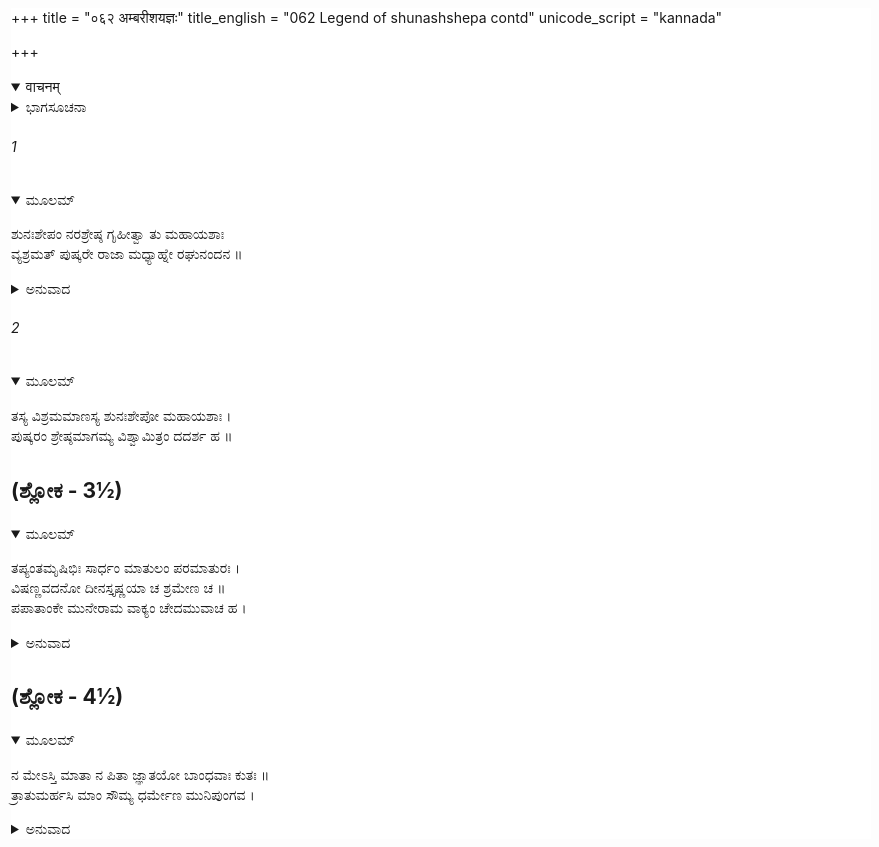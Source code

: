 +++
title = "०६२ अम्बरीशयज्ञः"
title_english = "062 Legend of shunashshepa contd"
unicode_script = "kannada"

+++
<details open><summary>वाचनम्</summary>

<div class="audioEmbed"  caption="श्रीराम-हरिसीताराममूर्ति-घनपाठिभ्यां वचनम्" src="https://archive.org/download/Ramayana-recitation-Sriram-harisItArAmamUrti-Ghanapaati-v2/Kanda_1/Kanda_1_BK-062-Ambareesha_Yagnaha.mp3"></div>
</details>



<details><summary>ಭಾಗಸೂಚನಾ</summary></details>

###### 1


<details open><summary>ಮೂಲಮ್</summary>

ಶುನಃಶೇಪಂ ನರಶ್ರೇಷ್ಠ ಗೃಹೀತ್ವಾ ತು ಮಹಾಯಶಾಃ  
ವ್ಯಶ್ರಮತ್ ಪುಷ್ಕರೇ ರಾಜಾ ಮಧ್ಯಾಹ್ನೇ ರಘುನಂದನ ॥
</details>

<details><summary>ಅನುವಾದ</summary></details>

###### 2


<details open><summary>ಮೂಲಮ್</summary>

ತಸ್ಯ ವಿಶ್ರಮಮಾಣಸ್ಯ ಶುನಃಶೇಪೋ ಮಹಾಯಶಾಃ ।  
ಪುಷ್ಕರಂ ಶ್ರೇಷ್ಠಮಾಗಮ್ಯ ವಿಶ್ವಾಮಿತ್ರಂ ದದರ್ಶ ಹ ॥
</details>

## (ಶ್ಲೋಕ - 3½)


<details open><summary>ಮೂಲಮ್</summary>

ತಪ್ಯಂತಮೃಷಿಭಿಃ ಸಾರ್ಧಂ ಮಾತುಲಂ ಪರಮಾತುರಃ ।  
ವಿಷಣ್ಣವದನೋ ದೀನಸ್ತೃಷ್ಣಯಾ ಚ ಶ್ರಮೇಣ ಚ ॥  
ಪಪಾತಾಂಕೇ ಮುನೇರಾಮ ವಾಕ್ಯಂ ಚೇದಮುವಾಚ ಹ ।
</details>

<details><summary>ಅನುವಾದ</summary></details>

## (ಶ್ಲೋಕ - 4½)


<details open><summary>ಮೂಲಮ್</summary>

ನ ಮೇಽಸ್ತಿ ಮಾತಾ ನ ಪಿತಾ ಜ್ಞಾತಯೋ ಬಾಂಧವಾಃ ಕುತಃ ॥  
ತ್ರಾತುಮರ್ಹಸಿ ಮಾಂ ಸೌಮ್ಯ ಧರ್ಮೇಣ ಮುನಿಪುಂಗವ ।
</details>

<details><summary>ಅನುವಾದ</summary></details>
